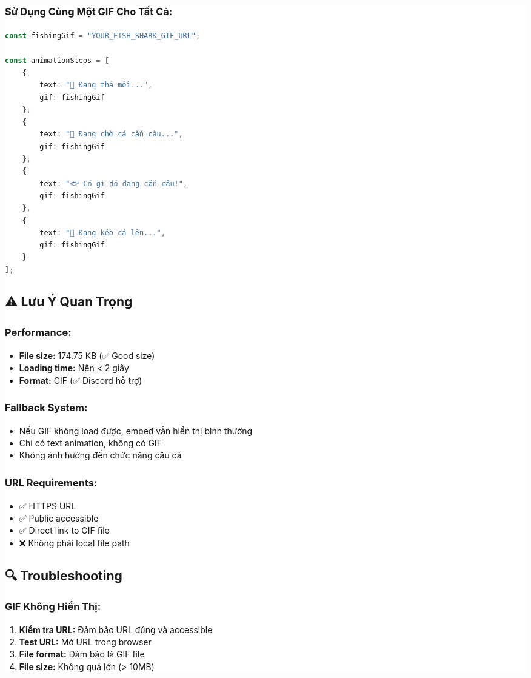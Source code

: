 ### **Sử Dụng Cùng Một GIF Cho Tất Cả:**
```typescript
const fishingGif = "YOUR_FISH_SHARK_GIF_URL";

const animationSteps = [
    {
        text: "🎣 Đang thả mồi...",
        gif: fishingGif
    },
    {
        text: "🌊 Đang chờ cá cắn câu...",
        gif: fishingGif
    },
    {
        text: "🐟 Có gì đó đang cắn câu!",
        gif: fishingGif
    },
    {
        text: "🎣 Đang kéo cá lên...",
        gif: fishingGif
    }
];
```

## ⚠️ **Lưu Ý Quan Trọng**

### **Performance:**
- **File size:** 174.75 KB (✅ Good size)
- **Loading time:** Nên < 2 giây
- **Format:** GIF (✅ Discord hỗ trợ)

### **Fallback System:**
- Nếu GIF không load được, embed vẫn hiển thị bình thường
- Chỉ có text animation, không có GIF
- Không ảnh hưởng đến chức năng câu cá

### **URL Requirements:**
- ✅ HTTPS URL
- ✅ Public accessible
- ✅ Direct link to GIF file
- ❌ Không phải local file path

## 🔍 **Troubleshooting**

### **GIF Không Hiển Thị:**
1. **Kiểm tra URL:** Đảm bảo URL đúng và accessible
2. **Test URL:** Mở URL trong browser
3. **File format:** Đảm bảo là GIF file
4. **File size:** Không quá lớn (> 10MB)

